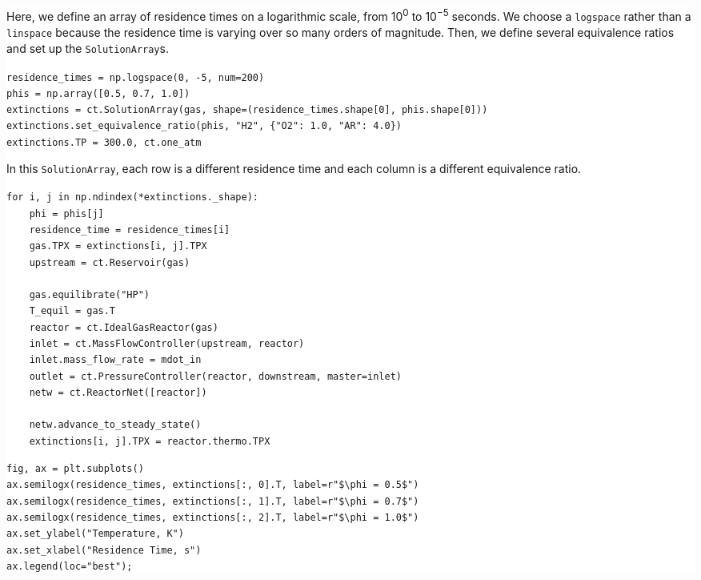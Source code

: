 Here, we define an array of residence times on a logarithmic scale, from $10^0$ to $10^{-5}$ seconds. We choose a `logspace` rather than a `linspace` because the residence time is varying over so many orders of magnitude. Then, we define several equivalence ratios and set up the `SolutionArray`s.

```{code-cell} ipython3
residence_times = np.logspace(0, -5, num=200)
phis = np.array([0.5, 0.7, 1.0])
extinctions = ct.SolutionArray(gas, shape=(residence_times.shape[0], phis.shape[0]))
extinctions.set_equivalence_ratio(phis, "H2", {"O2": 1.0, "AR": 4.0})
extinctions.TP = 300.0, ct.one_atm
```

In this `SolutionArray`, each row is a different residence time and each column is a different equivalence ratio.

```{code-cell} ipython3
for i, j in np.ndindex(*extinctions._shape):
    phi = phis[j]
    residence_time = residence_times[i]
    gas.TPX = extinctions[i, j].TPX
    upstream = ct.Reservoir(gas)

    gas.equilibrate("HP")
    T_equil = gas.T
    reactor = ct.IdealGasReactor(gas)
    inlet = ct.MassFlowController(upstream, reactor)
    inlet.mass_flow_rate = mdot_in
    outlet = ct.PressureController(reactor, downstream, master=inlet)
    netw = ct.ReactorNet([reactor])

    netw.advance_to_steady_state()
    extinctions[i, j].TPX = reactor.thermo.TPX
```

```{code-cell} ipython3
fig, ax = plt.subplots()
ax.semilogx(residence_times, extinctions[:, 0].T, label=r"$\phi = 0.5$")
ax.semilogx(residence_times, extinctions[:, 1].T, label=r"$\phi = 0.7$")
ax.semilogx(residence_times, extinctions[:, 2].T, label=r"$\phi = 1.0$")
ax.set_ylabel("Temperature, K")
ax.set_xlabel("Residence Time, s")
ax.legend(loc="best");
```

```{code-cell} ipython3

```
